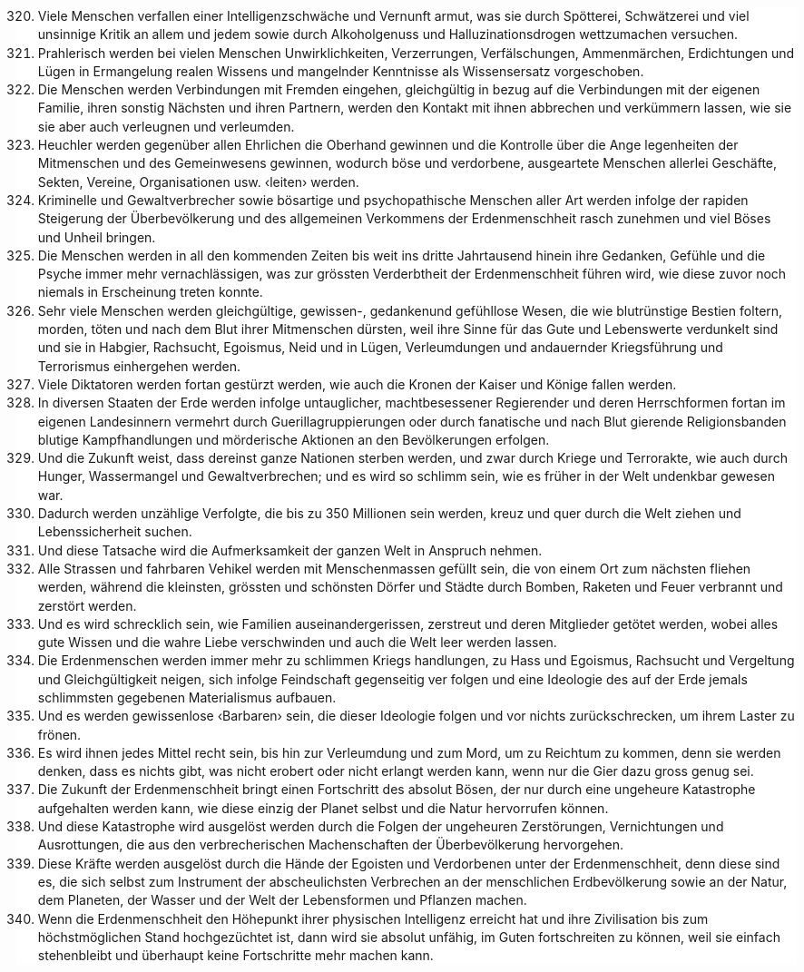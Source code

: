 320. Viele Menschen verfallen einer Intelligenzschwäche und Vernunft armut, was sie durch Spötterei, Schwätzerei und viel unsinnige Kritik an allem und jedem sowie durch Alkoholgenuss und Halluzinationsdrogen wettzumachen versuchen.
321. Prahlerisch werden bei vielen Menschen Unwirklichkeiten, Verzerrungen, Verfälschungen, Ammenmärchen, Erdichtungen und Lügen in Ermangelung realen Wissens und mangelnder Kenntnisse als Wissensersatz vorgeschoben.
322. Die Menschen werden Verbindungen mit Fremden eingehen, gleichgültig in bezug auf die Verbindungen mit der eigenen Familie, ihren sonstig Nächsten und ihren Partnern, werden den Kontakt mit ihnen abbrechen und verkümmern lassen, wie sie sie aber auch verleugnen und verleumden.
323. Heuchler werden gegenüber allen Ehrlichen die Oberhand gewinnen und die Kontrolle über die Ange legenheiten der Mitmenschen und des Gemeinwesens gewinnen, wodurch böse und verdorbene, ausgeartete Menschen allerlei Geschäfte, Sekten, Vereine, Organisationen usw. ‹leiten› werden.
324. Kriminelle und Gewaltverbrecher sowie bösartige und psychopathische Menschen aller Art werden infolge der rapiden Steigerung der Überbevölkerung und des allgemeinen Verkommens der Erdenmenschheit rasch zunehmen und viel Böses und Unheil bringen.
325. Die Menschen werden in all den kommenden Zeiten bis weit ins dritte Jahrtausend hinein ihre Gedanken, Gefühle und die Psyche immer mehr vernachlässigen, was zur grössten Verderbtheit der Erdenmenschheit führen wird, wie diese zuvor noch niemals in Erscheinung treten konnte.
326. Sehr viele Menschen werden gleichgültige, gewissen-, gedankenund gefühllose Wesen, die wie blutrünstige Bestien foltern, morden, töten und nach dem Blut ihrer Mitmenschen dürsten, weil ihre Sinne für das Gute und Lebenswerte verdunkelt sind und sie in Habgier, Rachsucht, Egoismus, Neid und in Lügen, Verleumdungen und andauernder Kriegsführung und Terrorismus einhergehen werden.
327. Viele Diktatoren werden fortan gestürzt werden, wie auch die Kronen der Kaiser und Könige fallen werden.
328. In diversen Staaten der Erde werden infolge untauglicher, machtbesessener Regierender und deren Herrschformen fortan im eigenen Landesinnern vermehrt durch Guerillagruppierungen oder durch fanatische und nach Blut gierende Religionsbanden blutige Kampfhandlungen und mörderische Aktionen an den Bevölkerungen erfolgen.
329. Und die Zukunft weist, dass dereinst ganze Nationen sterben werden, und zwar durch Kriege und Terrorakte, wie auch durch Hunger, Wassermangel und Gewaltverbrechen; und es wird so schlimm sein, wie es früher in der Welt undenkbar gewesen war.
330. Dadurch werden unzählige Verfolgte, die bis zu 350 Millionen sein werden, kreuz und quer durch die Welt ziehen und Lebenssicherheit suchen.
331. Und diese Tatsache wird die Aufmerksamkeit der ganzen Welt in Anspruch nehmen.
332. Alle Strassen und fahrbaren Vehikel werden mit Menschenmassen gefüllt sein, die von einem Ort zum nächsten fliehen werden, während die kleinsten, grössten und schönsten Dörfer und Städte durch Bomben, Raketen und Feuer verbrannt und zerstört werden.
333. Und es wird schrecklich sein, wie Familien auseinandergerissen, zerstreut und deren Mitglieder getötet werden, wobei alles gute Wissen und die wahre Liebe verschwinden und auch die Welt leer werden lassen.
334. Die Erdenmenschen werden immer mehr zu schlimmen Kriegs handlungen, zu Hass und Egoismus, Rachsucht und Vergeltung und Gleichgültigkeit neigen, sich infolge Feindschaft gegenseitig ver folgen und eine Ideologie des auf der Erde jemals schlimmsten gegebenen Materialismus aufbauen.
335. Und es werden gewissenlose ‹Barbaren› sein, die dieser Ideologie folgen und vor nichts zurückschrecken, um ihrem Laster zu frönen.
336. Es wird ihnen jedes Mittel recht sein, bis hin zur Verleumdung und zum Mord, um zu Reichtum zu kommen, denn sie werden denken, dass es nichts gibt, was nicht erobert oder nicht erlangt werden kann, wenn nur die Gier dazu gross genug sei.
337. Die Zukunft der Erdenmenschheit bringt einen Fortschritt des absolut Bösen, der nur durch eine ungeheure Katastrophe aufgehalten werden kann, wie diese einzig der Planet selbst und die Natur hervorrufen können.
338. Und diese Katastrophe wird ausgelöst werden durch die Folgen der ungeheuren Zerstörungen, Vernichtungen und Ausrottungen, die aus den verbrecherischen Machenschaften der Überbevölkerung hervorgehen.
339. Diese Kräfte werden ausgelöst durch die Hände der Egoisten und Verdorbenen unter der Erdenmenschheit, denn diese sind es, die sich selbst zum Instrument der abscheulichsten Verbrechen an der menschlichen Erdbevölkerung sowie an der Natur, dem Planeten, der Wasser und der Welt der Lebensformen und Pflanzen machen.
340. Wenn die Erdenmenschheit den Höhepunkt ihrer physischen Intelligenz erreicht hat und ihre Zivilisation bis zum höchstmöglichen Stand hochgezüchtet ist, dann wird sie absolut unfähig, im Guten fortschreiten zu können, weil sie einfach stehenbleibt und überhaupt keine Fortschritte mehr machen kann.
